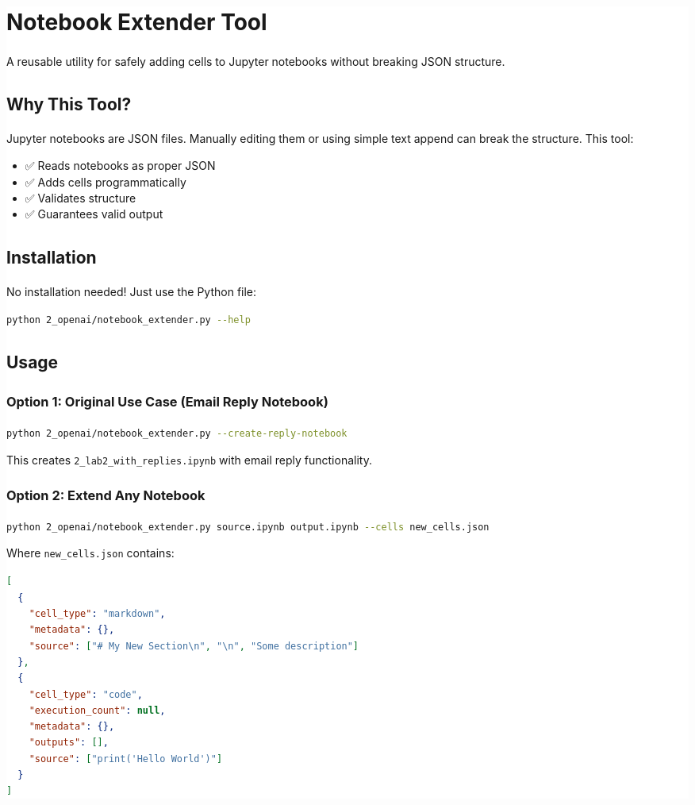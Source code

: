# Notebook Extender Tool

A reusable utility for safely adding cells to Jupyter notebooks without breaking JSON structure.

## Why This Tool?

Jupyter notebooks are JSON files. Manually editing them or using simple text append can break the structure. This tool:
- ✅ Reads notebooks as proper JSON
- ✅ Adds cells programmatically
- ✅ Validates structure
- ✅ Guarantees valid output

## Installation

No installation needed! Just use the Python file:

```bash
python 2_openai/notebook_extender.py --help
```

## Usage

### Option 1: Original Use Case (Email Reply Notebook)

```bash
python 2_openai/notebook_extender.py --create-reply-notebook
```

This creates `2_lab2_with_replies.ipynb` with email reply functionality.

### Option 2: Extend Any Notebook

```bash
python 2_openai/notebook_extender.py source.ipynb output.ipynb --cells new_cells.json
```

Where `new_cells.json` contains:

```json
[
  {
    "cell_type": "markdown",
    "metadata": {},
    "source": ["# My New Section\n", "\n", "Some description"]
  },
  {
    "cell_type": "code",
    "execution_count": null,
    "metadata": {},
    "outputs": [],
    "source": ["print('Hello World')"]
  }
]
```
